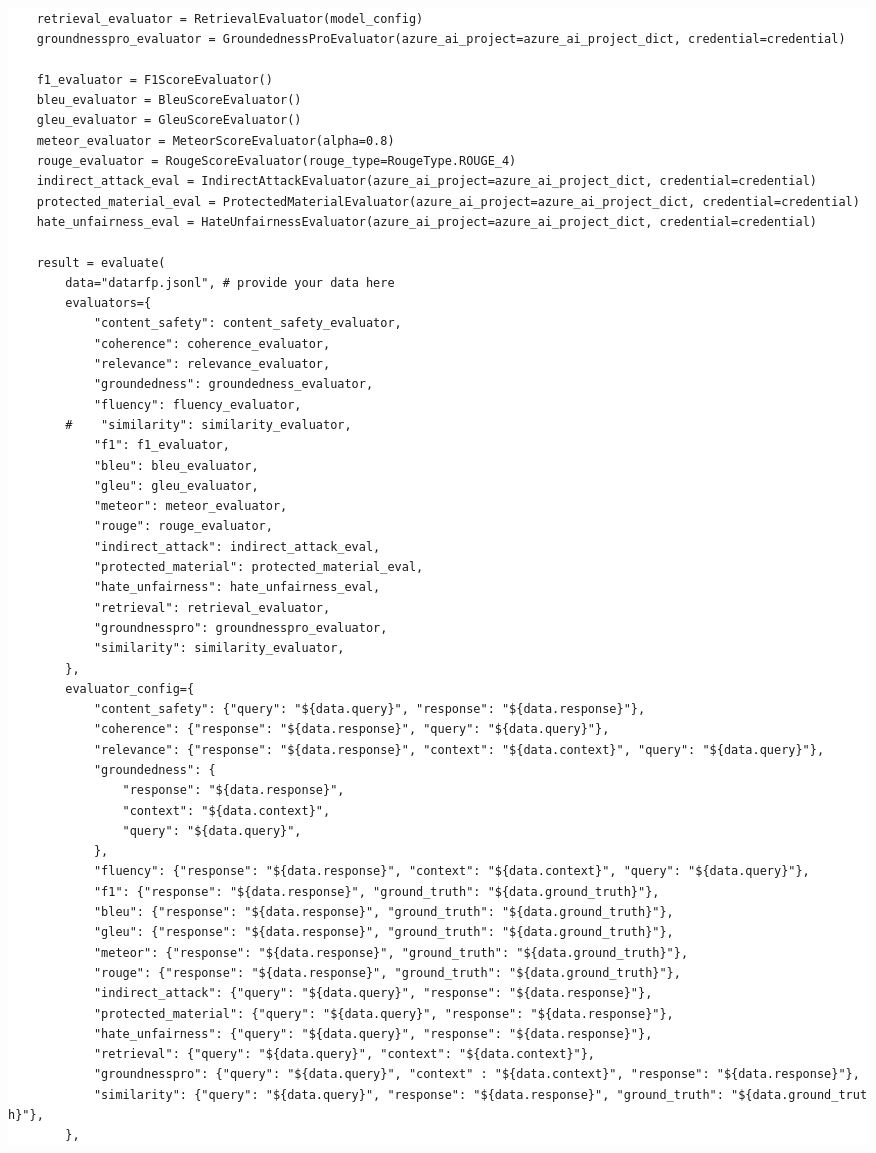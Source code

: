 ```
    retrieval_evaluator = RetrievalEvaluator(model_config)
    groundnesspro_evaluator = GroundednessProEvaluator(azure_ai_project=azure_ai_project_dict, credential=credential)

    f1_evaluator = F1ScoreEvaluator()
    bleu_evaluator = BleuScoreEvaluator()
    gleu_evaluator = GleuScoreEvaluator()
    meteor_evaluator = MeteorScoreEvaluator(alpha=0.8)
    rouge_evaluator = RougeScoreEvaluator(rouge_type=RougeType.ROUGE_4)
    indirect_attack_eval = IndirectAttackEvaluator(azure_ai_project=azure_ai_project_dict, credential=credential)
    protected_material_eval = ProtectedMaterialEvaluator(azure_ai_project=azure_ai_project_dict, credential=credential)
    hate_unfairness_eval = HateUnfairnessEvaluator(azure_ai_project=azure_ai_project_dict, credential=credential)

    result = evaluate(
        data="datarfp.jsonl", # provide your data here
        evaluators={
            "content_safety": content_safety_evaluator,
            "coherence": coherence_evaluator,
            "relevance": relevance_evaluator,
            "groundedness": groundedness_evaluator,
            "fluency": fluency_evaluator,
        #    "similarity": similarity_evaluator,
            "f1": f1_evaluator,
            "bleu": bleu_evaluator,
            "gleu": gleu_evaluator,
            "meteor": meteor_evaluator,
            "rouge": rouge_evaluator,
            "indirect_attack": indirect_attack_eval,
            "protected_material": protected_material_eval,
            "hate_unfairness": hate_unfairness_eval,
            "retrieval": retrieval_evaluator,
            "groundnesspro": groundnesspro_evaluator,
            "similarity": similarity_evaluator,
        },        
        evaluator_config={
            "content_safety": {"query": "${data.query}", "response": "${data.response}"},
            "coherence": {"response": "${data.response}", "query": "${data.query}"},
            "relevance": {"response": "${data.response}", "context": "${data.context}", "query": "${data.query}"},
            "groundedness": {
                "response": "${data.response}",
                "context": "${data.context}",
                "query": "${data.query}",
            },
            "fluency": {"response": "${data.response}", "context": "${data.context}", "query": "${data.query}"},
            "f1": {"response": "${data.response}", "ground_truth": "${data.ground_truth}"},
            "bleu": {"response": "${data.response}", "ground_truth": "${data.ground_truth}"},
            "gleu": {"response": "${data.response}", "ground_truth": "${data.ground_truth}"},
            "meteor": {"response": "${data.response}", "ground_truth": "${data.ground_truth}"},
            "rouge": {"response": "${data.response}", "ground_truth": "${data.ground_truth}"},
            "indirect_attack": {"query": "${data.query}", "response": "${data.response}"},
            "protected_material": {"query": "${data.query}", "response": "${data.response}"},
            "hate_unfairness": {"query": "${data.query}", "response": "${data.response}"},
            "retrieval": {"query": "${data.query}", "context": "${data.context}"},
            "groundnesspro": {"query": "${data.query}", "context" : "${data.context}", "response": "${data.response}"},
            "similarity": {"query": "${data.query}", "response": "${data.response}", "ground_truth": "${data.ground_truth}"},
        },
```